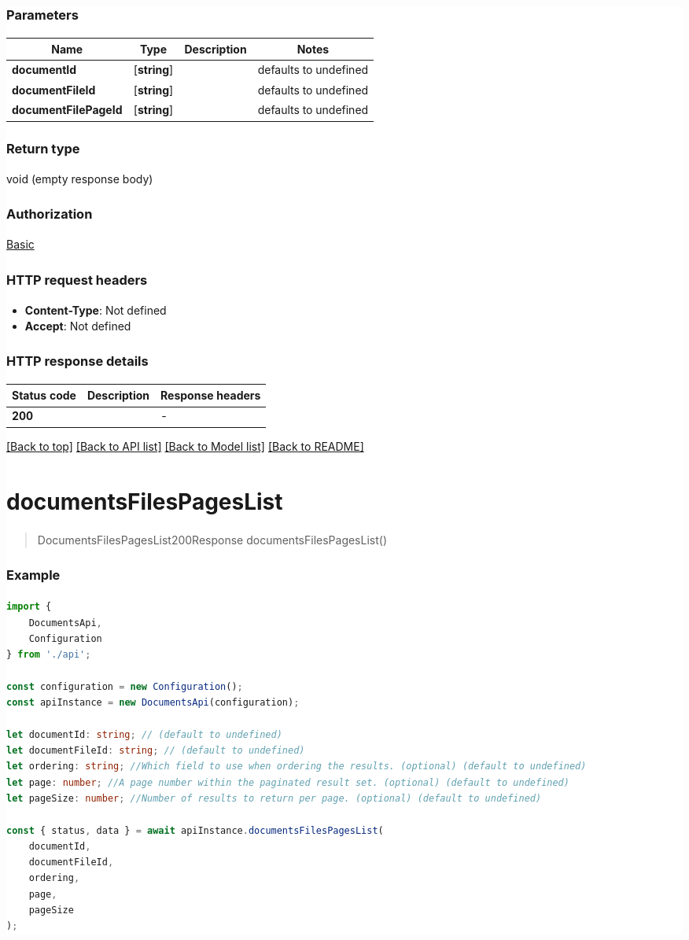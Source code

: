 ### Parameters

|Name | Type | Description  | Notes|
|------------- | ------------- | ------------- | -------------|
| **documentId** | [**string**] |  | defaults to undefined|
| **documentFileId** | [**string**] |  | defaults to undefined|
| **documentFilePageId** | [**string**] |  | defaults to undefined|


### Return type

void (empty response body)

### Authorization

[Basic](../README.md#Basic)

### HTTP request headers

 - **Content-Type**: Not defined
 - **Accept**: Not defined


### HTTP response details
| Status code | Description | Response headers |
|-------------|-------------|------------------|
|**200** |  |  -  |

[[Back to top]](#) [[Back to API list]](../README.md#documentation-for-api-endpoints) [[Back to Model list]](../README.md#documentation-for-models) [[Back to README]](../README.md)

# **documentsFilesPagesList**
> DocumentsFilesPagesList200Response documentsFilesPagesList()


### Example

```typescript
import {
    DocumentsApi,
    Configuration
} from './api';

const configuration = new Configuration();
const apiInstance = new DocumentsApi(configuration);

let documentId: string; // (default to undefined)
let documentFileId: string; // (default to undefined)
let ordering: string; //Which field to use when ordering the results. (optional) (default to undefined)
let page: number; //A page number within the paginated result set. (optional) (default to undefined)
let pageSize: number; //Number of results to return per page. (optional) (default to undefined)

const { status, data } = await apiInstance.documentsFilesPagesList(
    documentId,
    documentFileId,
    ordering,
    page,
    pageSize
);
```
